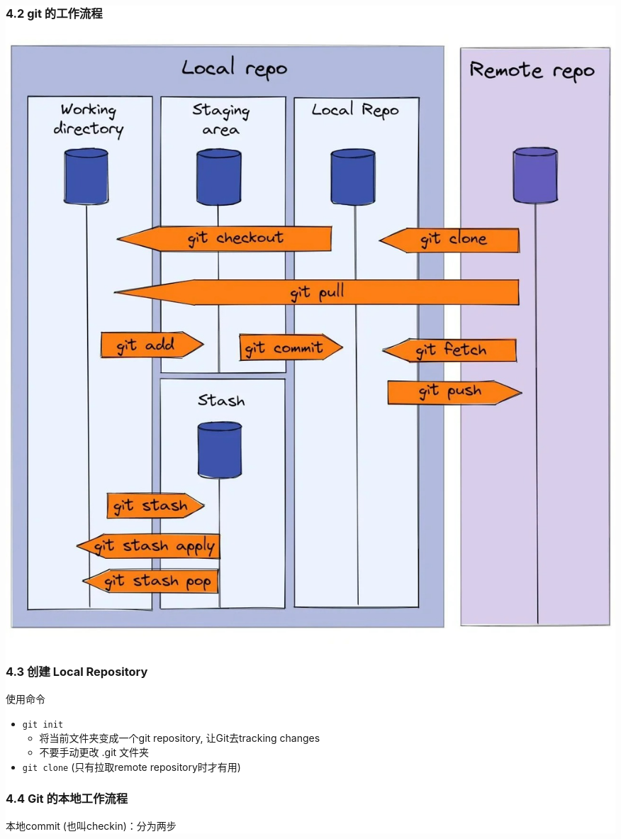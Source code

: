 ### 4.2 git 的工作流程
![git_summary](./assets/images/git_summary.jpg)

### 4.3 创建 Local Repository  
使用命令
- `git init`
  - 将当前文件夹变成一个git repository, 让Git去tracking changes
  - 不要手动更改 .git 文件夹
- `git clone` (只有拉取remote repository时才有用)
### 4.4 Git 的本地工作流程
本地commit (也叫checkin)：分为两步